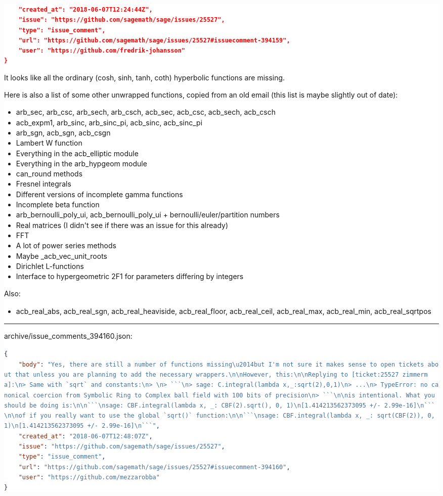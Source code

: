 ```json
    "created_at": "2018-06-07T12:24:44Z",
    "issue": "https://github.com/sagemath/sage/issues/25527",
    "type": "issue_comment",
    "url": "https://github.com/sagemath/sage/issues/25527#issuecomment-394159",
    "user": "https://github.com/fredrik-johansson"
}
```

<a id='comment:2'></a>
It looks like all the ordinary (cosh, sinh, tanh, coth) hyperbolic functions are missing.

Here is also a list of some other unwrapped functions, copied from an old email (this list is maybe slightly out of date):

* arb_sec, arb_csc, arb_sech, arb_csch, acb_sec, acb_csc, acb_sech, acb_csch
* acb_expm1, arb_sinc, arb_sinc_pi, acb_sinc, acb_sinc_pi
* arb_sgn, acb_sgn, acb_csgn
* Lambert W function
* Everything in the acb_elliptic module
* Everything in the arb_hypgeom module
* can_round methods
* Fresnel integrals
* Different versions of incomplete gamma functions
* Incomplete beta function
* arb_bernoulli_poly_ui, acb_bernoulli_poly_ui + bernoulli/euler/partition numbers
* Real matrices (I didn't see if there was an issue for this already)
* FFT
* A lot of power series methods
* Maybe _acb_vec_unit_roots
* Dirichlet L-functions
* Interface to hypergeometric 2F1 for parameters differing by integers

Also:
*  acb_real_abs, acb_real_sgn, acb_real_heaviside, acb_real_floor, acb_real_ceil, acb_real_max, acb_real_min, acb_real_sqrtpos



---

archive/issue_comments_394160.json:
```json
{
    "body": "Yes, there are still a number of functions missing\u2014but I'm not sure it makes sense to open tickets about that unless you are planning to add the necessary wrappers.\n\nHowever, this:\n\nReplying to [ticket:25527 zimmerma]:\n> Same with `sqrt` and constants:\n> \n> ```\n> sage: C.integral(lambda x,_:sqrt(2),0,1)\n> ...\n> TypeError: no canonical coercion from Symbolic Ring to Complex ball field with 100 bits of precision\n> ```\n\nis intentional. What you should be doing is:\n\n```\nsage: CBF.integral(lambda x, _: CBF(2).sqrt(), 0, 1)\n[1.414213562373095 +/- 2.99e-16]\n```\n\nof if you really want to use the global `sqrt()` function:\n\n```\nsage: CBF.integral(lambda x, _: sqrt(CBF(2)), 0, 1)\n[1.414213562373095 +/- 2.99e-16]\n```",
    "created_at": "2018-06-07T12:48:07Z",
    "issue": "https://github.com/sagemath/sage/issues/25527",
    "type": "issue_comment",
    "url": "https://github.com/sagemath/sage/issues/25527#issuecomment-394160",
    "user": "https://github.com/mezzarobba"
}
```
